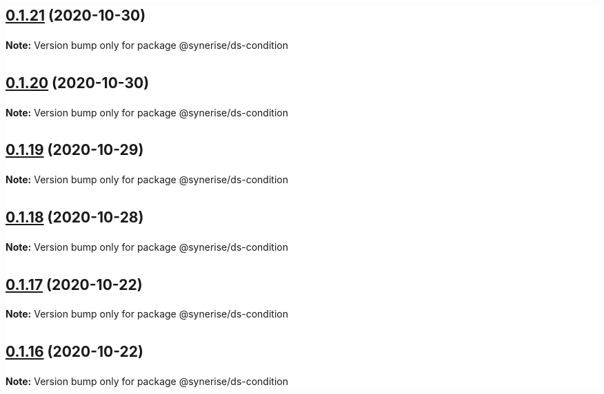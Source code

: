 

## [0.1.21](https://github.com/Synerise/synerise-design/compare/@synerise/ds-condition@0.1.20...@synerise/ds-condition@0.1.21) (2020-10-30)

**Note:** Version bump only for package @synerise/ds-condition





## [0.1.20](https://github.com/Synerise/synerise-design/compare/@synerise/ds-condition@0.1.19...@synerise/ds-condition@0.1.20) (2020-10-30)

**Note:** Version bump only for package @synerise/ds-condition





## [0.1.19](https://github.com/Synerise/synerise-design/compare/@synerise/ds-condition@0.1.18...@synerise/ds-condition@0.1.19) (2020-10-29)

**Note:** Version bump only for package @synerise/ds-condition





## [0.1.18](https://github.com/Synerise/synerise-design/compare/@synerise/ds-condition@0.1.17...@synerise/ds-condition@0.1.18) (2020-10-28)

**Note:** Version bump only for package @synerise/ds-condition





## [0.1.17](https://github.com/Synerise/synerise-design/compare/@synerise/ds-condition@0.1.16...@synerise/ds-condition@0.1.17) (2020-10-22)

**Note:** Version bump only for package @synerise/ds-condition





## [0.1.16](https://github.com/Synerise/synerise-design/compare/@synerise/ds-condition@0.1.15...@synerise/ds-condition@0.1.16) (2020-10-22)

**Note:** Version bump only for package @synerise/ds-condition



